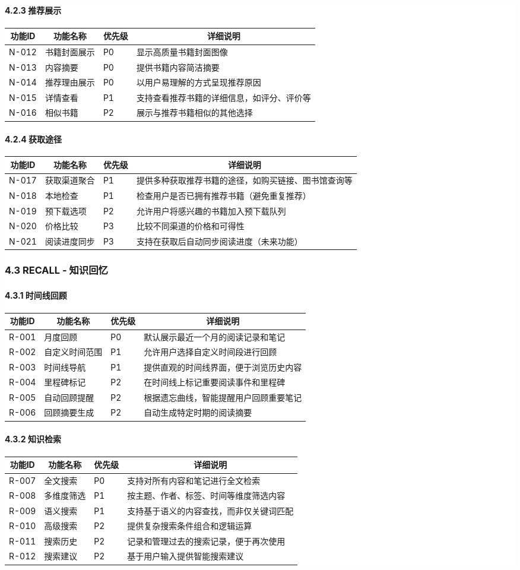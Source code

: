 #### 4.2.3 推荐展示

| 功能ID | 功能名称     | 优先级 | 详细说明                                   |
| ------ | ------------ | ------ | ------------------------------------------ |
| N-012  | 书籍封面展示 | P0     | 显示高质量书籍封面图像                     |
| N-013  | 内容摘要     | P0     | 提供书籍内容简洁摘要                       |
| N-014  | 推荐理由展示 | P0     | 以用户易理解的方式呈现推荐原因             |
| N-015  | 详情查看     | P1     | 支持查看推荐书籍的详细信息，如评分、评价等 |
| N-016  | 相似书籍     | P2     | 展示与推荐书籍相似的其他选择               |

#### 4.2.4 获取途径

| 功能ID | 功能名称     | 优先级 | 详细说明                                             |
| ------ | ------------ | ------ | ---------------------------------------------------- |
| N-017  | 获取渠道聚合 | P1     | 提供多种获取推荐书籍的途径，如购买链接、图书馆查询等 |
| N-018  | 本地检查     | P1     | 检查用户是否已拥有推荐书籍（避免重复推荐）           |
| N-019  | 预下载选项   | P2     | 允许用户将感兴趣的书籍加入预下载队列                 |
| N-020  | 价格比较     | P3     | 比较不同渠道的价格和可得性                           |
| N-021  | 阅读进度同步 | P3     | 支持在获取后自动同步阅读进度（未来功能）             |

### 4.3 RECALL - 知识回忆

#### 4.3.1 时间线回顾

| 功能ID | 功能名称       | 优先级 | 详细说明                               |
| ------ | -------------- | ------ | -------------------------------------- |
| R-001  | 月度回顾       | P0     | 默认展示最近一个月的阅读记录和笔记     |
| R-002  | 自定义时间范围 | P1     | 允许用户选择自定义时间段进行回顾       |
| R-003  | 时间线导航     | P1     | 提供直观的时间线界面，便于浏览历史内容 |
| R-004  | 里程碑标记     | P2     | 在时间线上标记重要阅读事件和里程碑     |
| R-005  | 自动回顾提醒   | P2     | 根据遗忘曲线，智能提醒用户回顾重要笔记 |
| R-006  | 回顾摘要生成   | P2     | 自动生成特定时期的阅读摘要             |

#### 4.3.2 知识检索

| 功能ID | 功能名称   | 优先级 | 详细说明                                 |
| ------ | ---------- | ------ | ---------------------------------------- |
| R-007  | 全文搜索   | P0     | 支持对所有内容和笔记进行全文检索         |
| R-008  | 多维度筛选 | P1     | 按主题、作者、标签、时间等维度筛选内容   |
| R-009  | 语义搜索   | P1     | 支持基于语义的内容查找，而非仅关键词匹配 |
| R-010  | 高级搜索   | P2     | 提供复杂搜索条件组合和逻辑运算           |
| R-011  | 搜索历史   | P2     | 记录和管理过去的搜索记录，便于再次使用   |
| R-012  | 搜索建议   | P2     | 基于用户输入提供智能搜索建议             |

